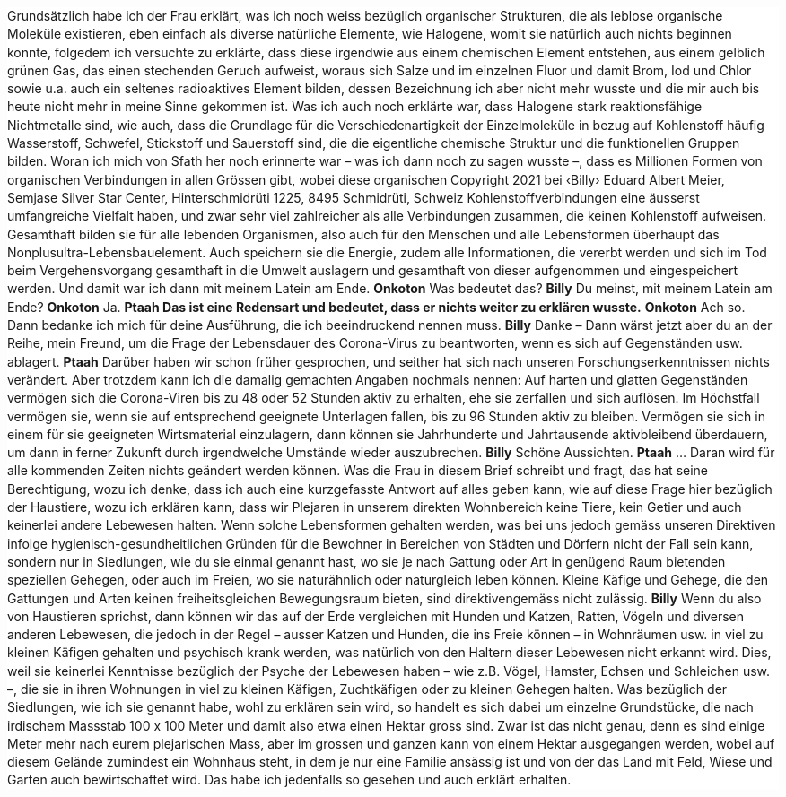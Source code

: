 Grundsätzlich habe ich der Frau erklärt, was ich noch weiss bezüglich organischer Strukturen, die als leblose organische Moleküle existieren, eben einfach als diverse natürliche Elemente, wie Halogene, womit sie natürlich auch nichts beginnen konnte, folgedem ich versuchte zu erklärte, dass diese irgendwie aus einem chemischen Element entstehen, aus einem gelblich grünen Gas, das einen stechenden Geruch aufweist, woraus sich Salze und im einzelnen Fluor und damit Brom, Iod und Chlor sowie u.a. auch ein seltenes radioaktives Element bilden, dessen Bezeichnung ich aber nicht mehr wusste und die mir auch bis heute nicht mehr in meine Sinne gekommen ist. Was ich auch noch erklärte war, dass Halogene stark reaktionsfähige Nichtmetalle sind, wie auch, dass die Grundlage für die Verschiedenartigkeit der Einzelmoleküle in bezug auf Kohlenstoff häufig Wasserstoff, Schwefel, Stickstoff und Sauerstoff sind, die die eigentliche chemische Struktur und die funktionellen Gruppen bilden. Woran ich mich von Sfath her noch erinnerte war – was ich dann noch zu sagen wusste –, dass es Millionen Formen von organischen Verbindungen in allen Grössen gibt, wobei diese organischen Copyright 2021 bei ‹Billy› Eduard Albert Meier, Semjase Silver Star Center, Hinterschmidrüti 1225, 8495 Schmidrüti, Schweiz Kohlenstoffverbindungen eine äusserst umfangreiche Vielfalt haben, und zwar sehr viel zahlreicher als alle Verbindungen zusammen, die keinen Kohlenstoff aufweisen. Gesamthaft bilden sie für alle lebenden Organismen, also auch für den Menschen und alle Lebensformen überhaupt das Nonplusultra-Lebensbauelement. Auch speichern sie die Energie, zudem alle Informationen, die vererbt werden und sich im Tod beim Vergehensvorgang gesamthaft in die Umwelt auslagern und gesamthaft von dieser aufgenommen und eingespeichert werden. Und damit war ich dann mit meinem Latein am Ende.
**Onkoton** Was bedeutet das?
**Billy** Du meinst, mit meinem Latein am Ende?
**Onkoton** Ja.
**Ptaah Das ist eine Redensart und bedeutet, dass er nichts weiter zu erklären wusste.**
**Onkoton** Ach so. Dann bedanke ich mich für deine Ausführung, die ich beeindruckend nennen muss.
**Billy** Danke – Dann wärst jetzt aber du an der Reihe, mein Freund, um die Frage der Lebensdauer des Corona-Virus zu
beantworten, wenn es sich auf Gegenständen usw. ablagert.
**Ptaah** Darüber haben wir schon früher gesprochen, und seither hat sich nach unseren Forschungserkenntnissen nichts
verändert. Aber trotzdem kann ich die damalig gemachten Angaben nochmals nennen: Auf harten und glatten Gegenständen vermögen sich die Corona-Viren bis zu 48 oder 52 Stunden aktiv zu erhalten, ehe sie zerfallen und sich auflösen. Im Höchstfall vermögen sie, wenn sie auf entsprechend geeignete Unterlagen fallen, bis zu 96 Stunden aktiv zu bleiben.
Vermögen sie sich in einem für sie geeigneten Wirtsmaterial einzulagern, dann können sie Jahrhunderte und Jahrtausende aktivbleibend überdauern, um dann in ferner Zukunft durch irgendwelche Umstände wieder auszubrechen.
**Billy** Schöne Aussichten.
**Ptaah** … Daran wird für alle kommenden Zeiten nichts geändert werden können. Was die Frau in diesem Brief schreibt
und fragt, das hat seine Berechtigung, wozu ich denke, dass ich auch eine kurzgefasste Antwort auf alles geben kann, wie auf diese Frage hier bezüglich der Haustiere, wozu ich erklären kann, dass wir Plejaren in unserem direkten Wohnbereich keine Tiere, kein Getier und auch keinerlei andere Lebewesen halten. Wenn solche Lebensformen gehalten werden, was bei uns jedoch gemäss unseren Direktiven infolge hygienisch-gesundheitlichen Gründen für die Bewohner in Bereichen von Städten und Dörfern nicht der Fall sein kann, sondern nur in Siedlungen, wie du sie einmal genannt hast, wo sie je nach Gattung oder Art in genügend Raum bietenden speziellen Gehegen, oder auch im Freien, wo sie naturähnlich oder naturgleich leben können. Kleine Käfige und Gehege, die den Gattungen und Arten keinen freiheitsgleichen Bewegungsraum bieten, sind direktivengemäss nicht zulässig.
**Billy** Wenn du also von Haustieren sprichst, dann können wir das auf der Erde vergleichen mit Hunden und Katzen,
Ratten, Vögeln und diversen anderen Lebewesen, die jedoch in der Regel – ausser Katzen und Hunden, die ins Freie können – in Wohnräumen usw. in viel zu kleinen Käfigen gehalten und psychisch krank werden, was natürlich von den Haltern dieser Lebewesen nicht erkannt wird. Dies, weil sie keinerlei Kenntnisse bezüglich der Psyche der Lebewesen haben – wie z.B. Vögel, Hamster, Echsen und Schleichen usw. –, die sie in ihren Wohnungen in viel zu kleinen Käfigen, Zuchtkäfigen oder zu kleinen Gehegen halten.
Was bezüglich der Siedlungen, wie ich sie genannt habe, wohl zu erklären sein wird, so handelt es sich dabei um einzelne Grundstücke, die nach irdischem Massstab 100 x 100 Meter und damit also etwa einen Hektar gross sind. Zwar ist das nicht genau, denn es sind einige Meter mehr nach eurem plejarischen Mass, aber im grossen und ganzen kann von einem Hektar ausgegangen werden, wobei auf diesem Gelände zumindest ein Wohnhaus steht, in dem je nur eine Familie ansässig ist und von der das Land mit Feld, Wiese und Garten auch bewirtschaftet wird. Das habe ich jedenfalls so gesehen und auch erklärt erhalten.